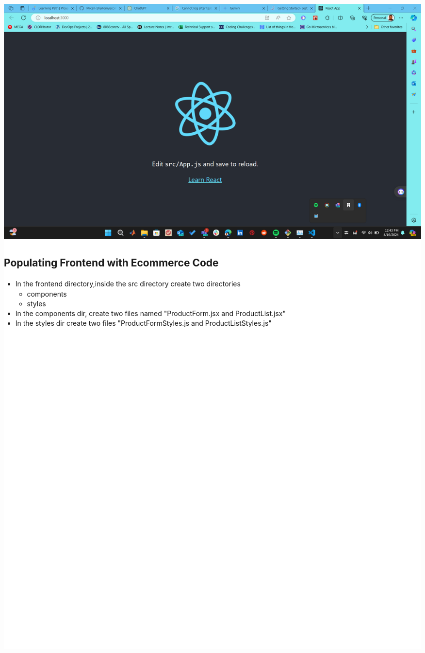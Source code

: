 ![](./img/12.react_page.png)

## Populating Frontend with Ecommerce Code
- In the frontend directory,inside the src directory create two directories
  - components
  - styles
- In the components dir, create two files named "ProductForm.jsx and ProductList.jsx"
- In the styles dir create two files "ProductFormStyles.js and ProductListStyles.js"
  
<pre style="color:white">
    <h2>ProductForm</h2>
    // ProductForm.js
import React, { useState } from 'react';
import { Container, FormContainer, Input, Button } from '../styles/ProductFormStyles';

const ProductForm = () => {
  const [product, setProduct] = useState({ name: '', price: '' });

  const handleSubmit = async (e) => {
    e.preventDefault();

    if (!product.name || !product.price){
        alert("Missing Fields detected")
        return; 
    }

    try {
      const response = await fetch("http://localhost:4000/products", {
        method: 'POST',
        headers: {
          "Content-Type": "application/json"
        },
        body: JSON.stringify(product)
      });
